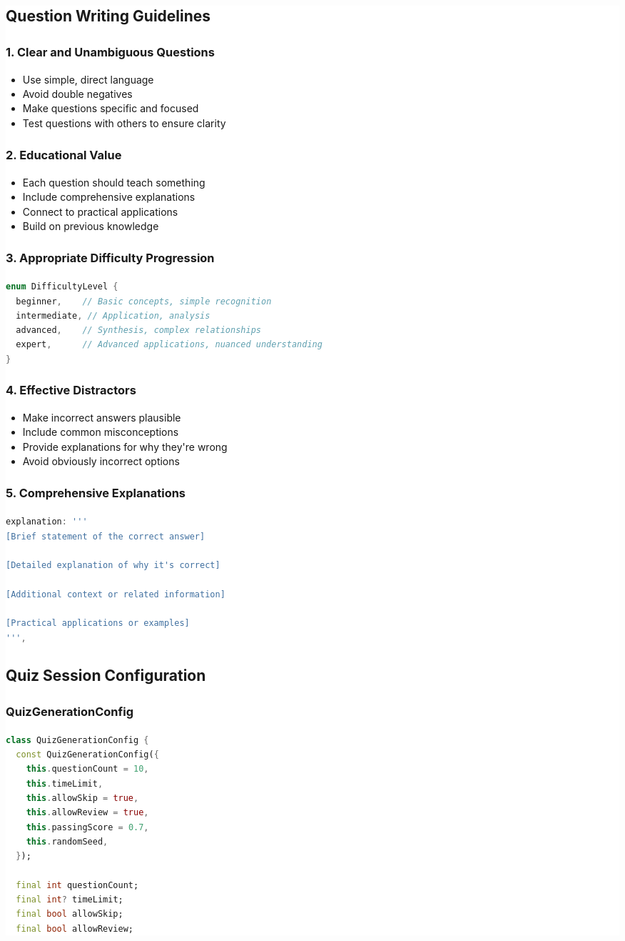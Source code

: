 ## Question Writing Guidelines

### 1. Clear and Unambiguous Questions
- Use simple, direct language
- Avoid double negatives
- Make questions specific and focused
- Test questions with others to ensure clarity

### 2. Educational Value
- Each question should teach something
- Include comprehensive explanations
- Connect to practical applications
- Build on previous knowledge

### 3. Appropriate Difficulty Progression
```dart
enum DifficultyLevel {
  beginner,    // Basic concepts, simple recognition
  intermediate, // Application, analysis
  advanced,    // Synthesis, complex relationships
  expert,      // Advanced applications, nuanced understanding
}
```

### 4. Effective Distractors
- Make incorrect answers plausible
- Include common misconceptions
- Provide explanations for why they're wrong
- Avoid obviously incorrect options

### 5. Comprehensive Explanations
```dart
explanation: '''
[Brief statement of the correct answer]

[Detailed explanation of why it's correct]

[Additional context or related information]

[Practical applications or examples]
''',
```

## Quiz Session Configuration

### QuizGenerationConfig
```dart
class QuizGenerationConfig {
  const QuizGenerationConfig({
    this.questionCount = 10,
    this.timeLimit,
    this.allowSkip = true,
    this.allowReview = true,
    this.passingScore = 0.7,
    this.randomSeed,
  });

  final int questionCount;
  final int? timeLimit;
  final bool allowSkip;
  final bool allowReview;
```